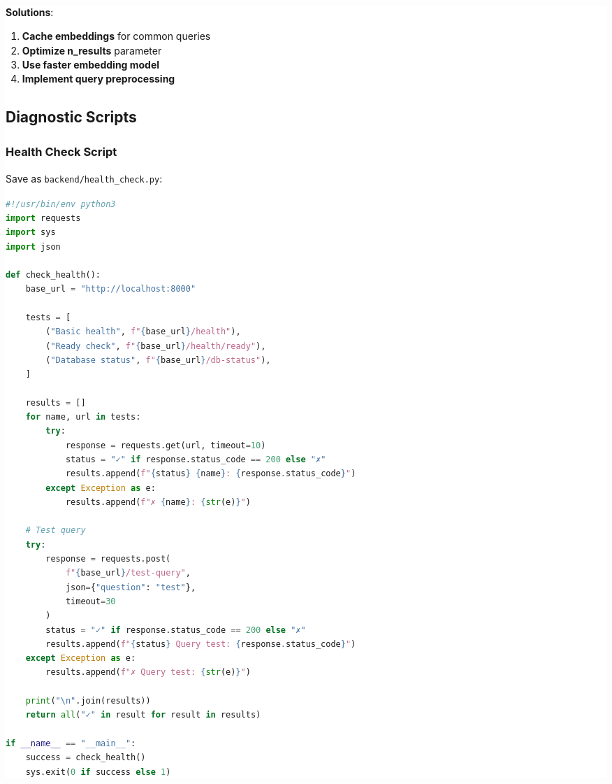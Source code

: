 **Solutions**:
1. **Cache embeddings** for common queries
2. **Optimize n_results** parameter
3. **Use faster embedding model**
4. **Implement query preprocessing**

## Diagnostic Scripts

### Health Check Script

Save as `backend/health_check.py`:

```python
#!/usr/bin/env python3
import requests
import sys
import json

def check_health():
    base_url = "http://localhost:8000"
    
    tests = [
        ("Basic health", f"{base_url}/health"),
        ("Ready check", f"{base_url}/health/ready"),
        ("Database status", f"{base_url}/db-status"),
    ]
    
    results = []
    for name, url in tests:
        try:
            response = requests.get(url, timeout=10)
            status = "✓" if response.status_code == 200 else "✗"
            results.append(f"{status} {name}: {response.status_code}")
        except Exception as e:
            results.append(f"✗ {name}: {str(e)}")
    
    # Test query
    try:
        response = requests.post(
            f"{base_url}/test-query",
            json={"question": "test"},
            timeout=30
        )
        status = "✓" if response.status_code == 200 else "✗"
        results.append(f"{status} Query test: {response.status_code}")
    except Exception as e:
        results.append(f"✗ Query test: {str(e)}")
    
    print("\n".join(results))
    return all("✓" in result for result in results)

if __name__ == "__main__":
    success = check_health()
    sys.exit(0 if success else 1)
```
